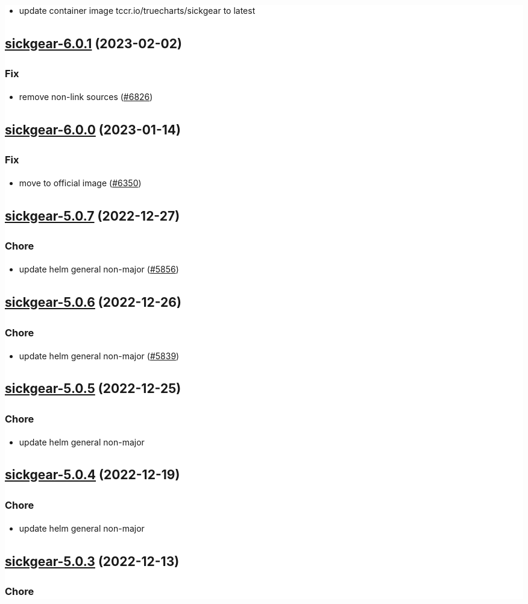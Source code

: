 - update container image tccr.io/truecharts/sickgear to latest

## [sickgear-6.0.1](https://github.com/truecharts/charts/compare/sickgear-6.0.0...sickgear-6.0.1) (2023-02-02)

### Fix

- remove non-link sources ([#6826](https://github.com/truecharts/charts/issues/6826))

## [sickgear-6.0.0](https://github.com/truecharts/charts/compare/sickgear-5.0.7...sickgear-6.0.0) (2023-01-14)

### Fix

- move to official image ([#6350](https://github.com/truecharts/charts/issues/6350))

## [sickgear-5.0.7](https://github.com/truecharts/charts/compare/sickgear-5.0.6...sickgear-5.0.7) (2022-12-27)

### Chore

- update helm general non-major ([#5856](https://github.com/truecharts/charts/issues/5856))

## [sickgear-5.0.6](https://github.com/truecharts/charts/compare/sickgear-5.0.5...sickgear-5.0.6) (2022-12-26)

### Chore

- update helm general non-major ([#5839](https://github.com/truecharts/charts/issues/5839))

## [sickgear-5.0.5](https://github.com/truecharts/charts/compare/sickgear-5.0.4...sickgear-5.0.5) (2022-12-25)

### Chore

- update helm general non-major

## [sickgear-5.0.4](https://github.com/truecharts/charts/compare/sickgear-5.0.3...sickgear-5.0.4) (2022-12-19)

### Chore

- update helm general non-major

## [sickgear-5.0.3](https://github.com/truecharts/charts/compare/sickgear-5.0.2...sickgear-5.0.3) (2022-12-13)

### Chore
